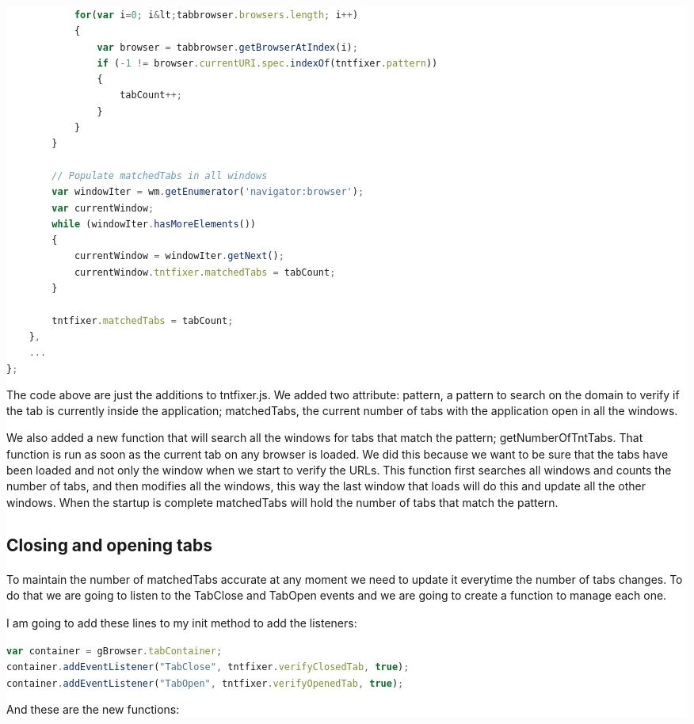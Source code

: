```js
            for(var i=0; i&lt;tabbrowser.browsers.length; i++)
            {
                var browser = tabbrowser.getBrowserAtIndex(i);
                if (-1 != browser.currentURI.spec.indexOf(tntfixer.pattern))
                {
                    tabCount++;
                }
            }
        }

        // Populate matchedTabs in all windows
        var windowIter = wm.getEnumerator('navigator:browser');
        var currentWindow;   
        while (windowIter.hasMoreElements())
        {
            currentWindow = windowIter.getNext();
            currentWindow.tntfixer.matchedTabs = tabCount;
        }

        tntfixer.matchedTabs = tabCount;
    },
    ...
};
```

The code above are just the additions to tntfixer.js. We added two attribute: pattern, a pattern to search on the domain to verify if the tab is currently inside the application; matchedTabs, the current number of tabs with the application open in all the windows.

We also added a new function that will search all the windows for tabs that match the pattern; getNumberOfTntTabs. That function is run as soon as the current tab on any browser is loaded. We did this because we want to be sure that the tabs have been loaded and not only the window when we start to verify the URLs. This function first searches all windows and counts the number of tabs, and then modifies all the windows, this way the last window that loads will do this and update all the other windows. When the startup is complete matchedTabs will hold the number of tabs that match the pattern.

## Closing and opening tabs

To maintain the number of matchedTabs accurate at any moment we need to update it everytime the number of tabs changes. To do that we are going to listen to the TabClose and TabOpen events and we are going to create a function to manage each one.

I am going to add these lines to my init method to add the listeners:

```js
var container = gBrowser.tabContainer;
container.addEventListener("TabClose", tntfixer.verifyClosedTab, true);
container.addEventListener("TabOpen", tntfixer.verifyOpenedTab, true);
```

And these are the new functions:

